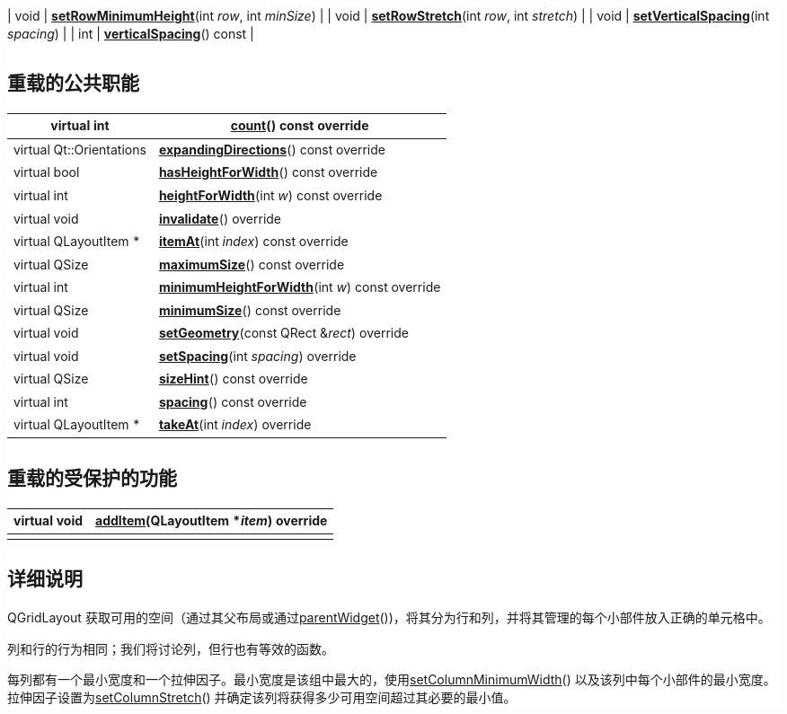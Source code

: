 | void          | **[setRowMinimumHeight](https://doc-qt-io.translate.goog/qt-6/qgridlayout.html?_x_tr_sl=auto&_x_tr_tl=zh-CN&_x_tr_hl=zh-CN&_x_tr_pto=wapp#setRowMinimumHeight)**(int *row*, int *minSize*) |
| void          | **[setRowStretch](https://doc-qt-io.translate.goog/qt-6/qgridlayout.html?_x_tr_sl=auto&_x_tr_tl=zh-CN&_x_tr_hl=zh-CN&_x_tr_pto=wapp#setRowStretch)**(int *row*, int *stretch*) |
| void          | **[setVerticalSpacing](https://doc-qt-io.translate.goog/qt-6/qgridlayout.html?_x_tr_sl=auto&_x_tr_tl=zh-CN&_x_tr_hl=zh-CN&_x_tr_pto=wapp#verticalSpacing-prop)**(int *spacing*) |
| int           | **[verticalSpacing](https://doc-qt-io.translate.goog/qt-6/qgridlayout.html?_x_tr_sl=auto&_x_tr_tl=zh-CN&_x_tr_hl=zh-CN&_x_tr_pto=wapp#verticalSpacing-prop)**() const |

## 重载的公共职能

| virtual int              | **[count](https://doc-qt-io.translate.goog/qt-6/qgridlayout.html?_x_tr_sl=auto&_x_tr_tl=zh-CN&_x_tr_hl=zh-CN&_x_tr_pto=wapp#count)**() const override |
| ------------------------ | ------------------------------------------------------------ |
| virtual Qt::Orientations | **[expandingDirections](https://doc-qt-io.translate.goog/qt-6/qgridlayout.html?_x_tr_sl=auto&_x_tr_tl=zh-CN&_x_tr_hl=zh-CN&_x_tr_pto=wapp#expandingDirections)**() const override |
| virtual bool             | **[hasHeightForWidth](https://doc-qt-io.translate.goog/qt-6/qgridlayout.html?_x_tr_sl=auto&_x_tr_tl=zh-CN&_x_tr_hl=zh-CN&_x_tr_pto=wapp#hasHeightForWidth)**() const override |
| virtual int              | **[heightForWidth](https://doc-qt-io.translate.goog/qt-6/qgridlayout.html?_x_tr_sl=auto&_x_tr_tl=zh-CN&_x_tr_hl=zh-CN&_x_tr_pto=wapp#heightForWidth)**(int *w*) const override |
| virtual void             | **[invalidate](https://doc-qt-io.translate.goog/qt-6/qgridlayout.html?_x_tr_sl=auto&_x_tr_tl=zh-CN&_x_tr_hl=zh-CN&_x_tr_pto=wapp#invalidate)**() override |
| virtual QLayoutItem *    | **[itemAt](https://doc-qt-io.translate.goog/qt-6/qgridlayout.html?_x_tr_sl=auto&_x_tr_tl=zh-CN&_x_tr_hl=zh-CN&_x_tr_pto=wapp#itemAt)**(int *index*) const override |
| virtual QSize            | **[maximumSize](https://doc-qt-io.translate.goog/qt-6/qgridlayout.html?_x_tr_sl=auto&_x_tr_tl=zh-CN&_x_tr_hl=zh-CN&_x_tr_pto=wapp#maximumSize)**() const override |
| virtual int              | **[minimumHeightForWidth](https://doc-qt-io.translate.goog/qt-6/qgridlayout.html?_x_tr_sl=auto&_x_tr_tl=zh-CN&_x_tr_hl=zh-CN&_x_tr_pto=wapp#minimumHeightForWidth)**(int *w*) const override |
| virtual QSize            | **[minimumSize](https://doc-qt-io.translate.goog/qt-6/qgridlayout.html?_x_tr_sl=auto&_x_tr_tl=zh-CN&_x_tr_hl=zh-CN&_x_tr_pto=wapp#minimumSize)**() const override |
| virtual void             | **[setGeometry](https://doc-qt-io.translate.goog/qt-6/qgridlayout.html?_x_tr_sl=auto&_x_tr_tl=zh-CN&_x_tr_hl=zh-CN&_x_tr_pto=wapp#setGeometry)**(const QRect &*rect*) override |
| virtual void             | **[setSpacing](https://doc-qt-io.translate.goog/qt-6/qgridlayout.html?_x_tr_sl=auto&_x_tr_tl=zh-CN&_x_tr_hl=zh-CN&_x_tr_pto=wapp#setSpacing)**(int *spacing*) override |
| virtual QSize            | **[sizeHint](https://doc-qt-io.translate.goog/qt-6/qgridlayout.html?_x_tr_sl=auto&_x_tr_tl=zh-CN&_x_tr_hl=zh-CN&_x_tr_pto=wapp#sizeHint)**() const override |
| virtual int              | **[spacing](https://doc-qt-io.translate.goog/qt-6/qgridlayout.html?_x_tr_sl=auto&_x_tr_tl=zh-CN&_x_tr_hl=zh-CN&_x_tr_pto=wapp#spacing)**() const override |
| virtual QLayoutItem *    | **[takeAt](https://doc-qt-io.translate.goog/qt-6/qgridlayout.html?_x_tr_sl=auto&_x_tr_tl=zh-CN&_x_tr_hl=zh-CN&_x_tr_pto=wapp#takeAt)**(int *index*) override |

## 重载的受保护的功能

| virtual void | **[addItem](https://doc-qt-io.translate.goog/qt-6/qgridlayout.html?_x_tr_sl=auto&_x_tr_tl=zh-CN&_x_tr_hl=zh-CN&_x_tr_pto=wapp#addItem-1)**(QLayoutItem **item*) override |
| ------------ | ------------------------------------------------------------ |
|              |                                                              |

## 详细说明

QGridLayout 获取可用的空间（通过其父布局或通过[parentWidget](https://doc-qt-io.translate.goog/qt-6/qlayout.html?_x_tr_sl=auto&_x_tr_tl=zh-CN&_x_tr_hl=zh-CN&_x_tr_pto=wapp#parentWidget)())，将其分为行和列，并将其管理的每个小部件放入正确的单元格中。

列和行的行为相同；我们将讨论列，但行也有等效的函数。

每列都有一个最小宽度和一个拉伸因子。最小宽度是该组中最大的，使用[setColumnMinimumWidth](https://doc-qt-io.translate.goog/qt-6/qgridlayout.html?_x_tr_sl=auto&_x_tr_tl=zh-CN&_x_tr_hl=zh-CN&_x_tr_pto=wapp#setColumnMinimumWidth)() 以及该列中每个小部件的最小宽度。拉伸因子设置为[setColumnStretch](https://doc-qt-io.translate.goog/qt-6/qgridlayout.html?_x_tr_sl=auto&_x_tr_tl=zh-CN&_x_tr_hl=zh-CN&_x_tr_pto=wapp#setColumnStretch)() 并确定该列将获得多少可用空间超过其必要的最小值。
